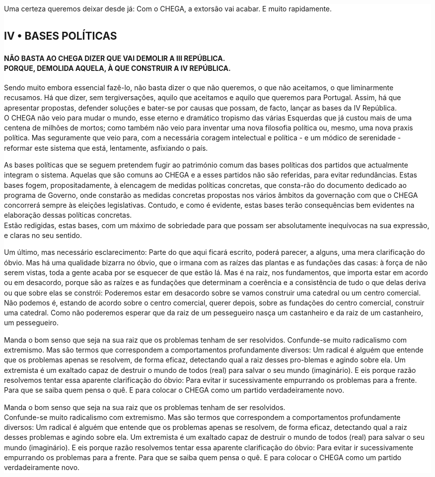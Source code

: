 Uma certeza queremos deixar desde já: Com o CHEGA, a extorsão vai acabar. E muito rapidamente.

## **IV • BASES POLÍTICAS**
#### **NÃO BASTA AO CHEGA DIZER QUE VAI DEMOLIR A III REPÚBLICA.** <br/> **PORQUE, DEMOLIDA AQUELA, À QUE CONSTRUIR A IV REPÚBLICA.**

Sendo muito embora essencial fazê-lo, não basta dizer o que não queremos, o que não  aceitamos,  o  que  liminarmente  recusamos.  Há  que  dizer,  sem  tergiversações,  aquilo que aceitamos e aquilo que queremos para Portugal. Assim, há que apresentar propostas, defender soluções e bater-se por causas que possam, de facto, lançar as bases da IV República.<br/>
O CHEGA não veio para mudar o mundo, esse eterno e dramático tropismo das várias Esquerdas que já custou mais de uma centena de milhões de mortos; como também não veio para inventar uma nova filosofia política ou, mesmo, uma nova praxis política. Mas seguramente que veio para, com a necessária coragem intelectual e política - e um módico de serenidade - reformar este sistema que está, lentamente, asfixiando o país.

As bases políticas que se seguem pretendem fugir ao património comum das bases políticas dos partidos que actualmente integram o sistema. Aquelas que são comuns ao CHEGA e a esses partidos não são referidas, para evitar redundâncias. Estas bases fogem, propositadamente, à elencagem de medidas políticas concretas, que consta-rão do documento dedicado ao programa de Governo, onde constarão as medidas concretas propostas nos vários âmbitos da governação com que o CHEGA concorrerá sempre às eleições legislativas. Contudo, e como é evidente, estas bases terão consequências bem evidentes na elaboração dessas políticas concretas.<br/>
Estão redigidas, estas bases, com um máximo de sobriedade para que possam ser absolutamente inequívocas na sua expressão, e claras no seu sentido.

Um último, mas necessário esclarecimento: Parte do que aqui ficará escrito, poderá parecer, a alguns, uma mera clarificação do óbvio. Mas há uma qualidade bizarra no óbvio, que o irmana com as raízes das plantas e as fundações das casas: à força de não serem vistas, toda a gente acaba por se esquecer de que estão lá. Mas é na raiz, nos fundamentos, que importa estar em acordo ou em desacordo, porque são as raízes e as fundações que determinam a coerência e a consistência de tudo o que delas deriva ou que sobre elas se constrói: Poderemos estar em desacordo sobre se vamos construir  uma  catedral  ou  um  centro  comercial.  Não  podemos  é,  estando  de  acordo sobre o centro comercial, querer depois, sobre as fundações do centro comercial, construir uma catedral. Como não poderemos esperar que da raiz de um pessegueiro nasça um castanheiro e da raiz de um castanheiro, um pessegueiro.

Manda o bom senso que seja na sua raiz que os problemas tenham de ser resolvidos. Confunde-se muito radicalismo com extremismo. Mas são termos que correspondem a comportamentos profundamente diversos: Um radical é alguém que entende que os problemas apenas se resolvem, de forma eficaz, detectando qual a raiz desses pro-blemas e agindo sobre ela. Um extremista é um exaltado capaz de destruir o mundo de todos (real) para salvar o seu mundo (imaginário). E eis porque razão resolvemos tentar essa aparente clarificação do óbvio: Para evitar ir sucessivamente empurrando os problemas para a frente. Para que se saiba quem pensa o quê. E para colocar o CHEGA como um partido verdadeiramente novo.

Manda o bom senso que seja na sua raiz que os problemas tenham de ser resolvidos.<br/>
Confunde-se muito radicalismo com extremismo. Mas são termos que correspondem a comportamentos profundamente diversos: Um radical é alguém que entende que os problemas apenas se resolvem, de forma eficaz, detectando qual a raiz desses problemas e agindo sobre ela. Um extremista é um exaltado capaz de destruir o mundo de todos (real) para salvar o seu mundo (imaginário). E eis porque razão resolvemos tentar essa aparente clarificação do óbvio: Para evitar ir sucessivamente empurrando os problemas para a frente. Para que se saiba quem pensa o quê. E para colocar o CHEGA como um partido verdadeiramente novo.
